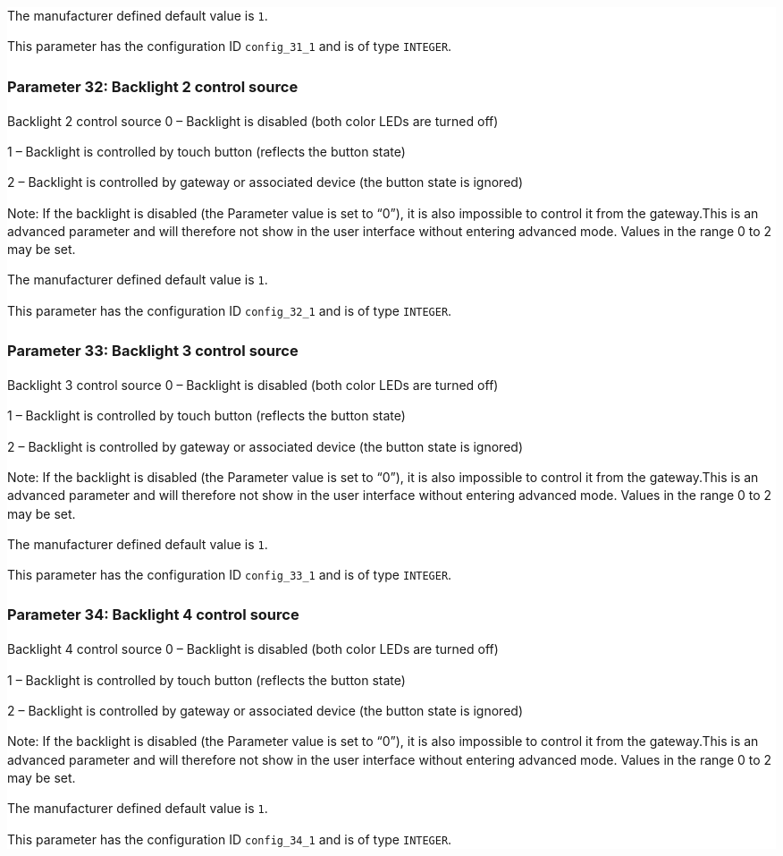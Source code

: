 The manufacturer defined default value is ```1```.

This parameter has the configuration ID ```config_31_1``` and is of type ```INTEGER```.


### Parameter 32: Backlight 2 control source

Backlight 2 control source
0 – Backlight is disabled (both color LEDs are turned off)

1 – Backlight is controlled by touch button (reflects the button state)

2 – Backlight is controlled by gateway or associated device (the button state is ignored)

Note: If the backlight is disabled (the Parameter value is set to “0”), it is also impossible to control it from the gateway.This is an advanced parameter and will therefore not show in the user interface without entering advanced mode.
Values in the range 0 to 2 may be set.

The manufacturer defined default value is ```1```.

This parameter has the configuration ID ```config_32_1``` and is of type ```INTEGER```.


### Parameter 33: Backlight 3 control source

Backlight 3 control source
0 – Backlight is disabled (both color LEDs are turned off)

1 – Backlight is controlled by touch button (reflects the button state)

2 – Backlight is controlled by gateway or associated device (the button state is ignored)

Note: If the backlight is disabled (the Parameter value is set to “0”), it is also impossible to control it from the gateway.This is an advanced parameter and will therefore not show in the user interface without entering advanced mode.
Values in the range 0 to 2 may be set.

The manufacturer defined default value is ```1```.

This parameter has the configuration ID ```config_33_1``` and is of type ```INTEGER```.


### Parameter 34: Backlight 4 control source

Backlight 4 control source
0 – Backlight is disabled (both color LEDs are turned off)

1 – Backlight is controlled by touch button (reflects the button state)

2 – Backlight is controlled by gateway or associated device (the button state is ignored)

Note: If the backlight is disabled (the Parameter value is set to “0”), it is also impossible to control it from the gateway.This is an advanced parameter and will therefore not show in the user interface without entering advanced mode.
Values in the range 0 to 2 may be set.

The manufacturer defined default value is ```1```.

This parameter has the configuration ID ```config_34_1``` and is of type ```INTEGER```.
